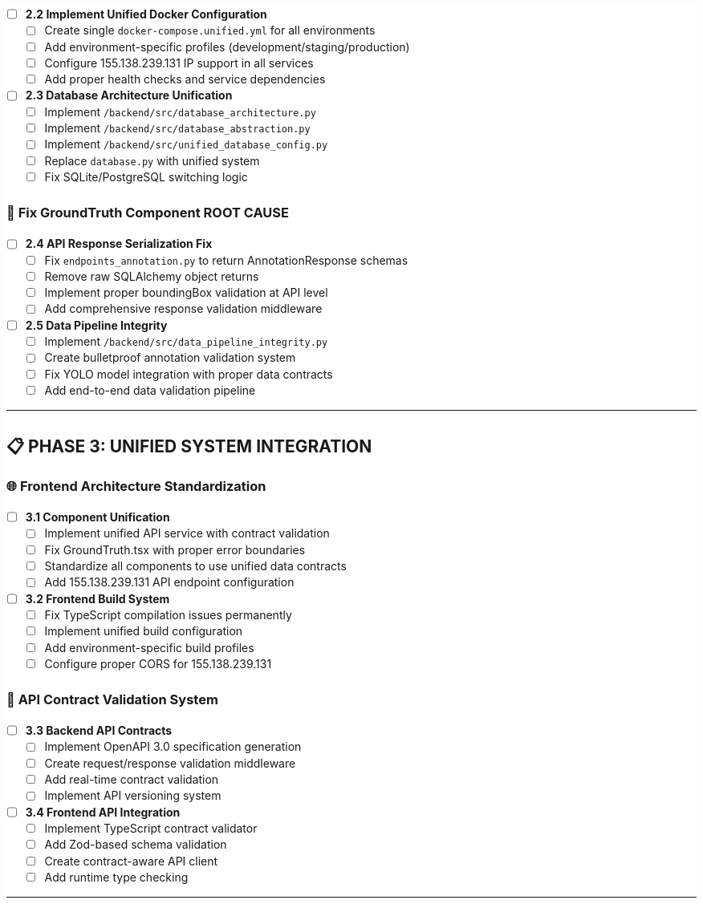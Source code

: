 - [ ] **2.2 Implement Unified Docker Configuration**
  - [ ] Create single `docker-compose.unified.yml` for all environments
  - [ ] Add environment-specific profiles (development/staging/production)
  - [ ] Configure 155.138.239.131 IP support in all services
  - [ ] Add proper health checks and service dependencies

- [ ] **2.3 Database Architecture Unification**
  - [ ] Implement `/backend/src/database_architecture.py`
  - [ ] Implement `/backend/src/database_abstraction.py`
  - [ ] Implement `/backend/src/unified_database_config.py`
  - [ ] Replace `database.py` with unified system
  - [ ] Fix SQLite/PostgreSQL switching logic

### 🔧 **Fix GroundTruth Component ROOT CAUSE**
- [ ] **2.4 API Response Serialization Fix**
  - [ ] Fix `endpoints_annotation.py` to return AnnotationResponse schemas
  - [ ] Remove raw SQLAlchemy object returns
  - [ ] Implement proper boundingBox validation at API level
  - [ ] Add comprehensive response validation middleware

- [ ] **2.5 Data Pipeline Integrity**
  - [ ] Implement `/backend/src/data_pipeline_integrity.py`
  - [ ] Create bulletproof annotation validation system
  - [ ] Fix YOLO model integration with proper data contracts
  - [ ] Add end-to-end data validation pipeline

---

## 📋 PHASE 3: UNIFIED SYSTEM INTEGRATION

### 🌐 **Frontend Architecture Standardization**
- [ ] **3.1 Component Unification**
  - [ ] Implement unified API service with contract validation
  - [ ] Fix GroundTruth.tsx with proper error boundaries
  - [ ] Standardize all components to use unified data contracts
  - [ ] Add 155.138.239.131 API endpoint configuration

- [ ] **3.2 Frontend Build System**
  - [ ] Fix TypeScript compilation issues permanently
  - [ ] Implement unified build configuration
  - [ ] Add environment-specific build profiles
  - [ ] Configure proper CORS for 155.138.239.131

### 🔌 **API Contract Validation System**
- [ ] **3.3 Backend API Contracts**
  - [ ] Implement OpenAPI 3.0 specification generation
  - [ ] Create request/response validation middleware
  - [ ] Add real-time contract validation
  - [ ] Implement API versioning system

- [ ] **3.4 Frontend API Integration**
  - [ ] Implement TypeScript contract validator
  - [ ] Add Zod-based schema validation
  - [ ] Create contract-aware API client
  - [ ] Add runtime type checking

---
